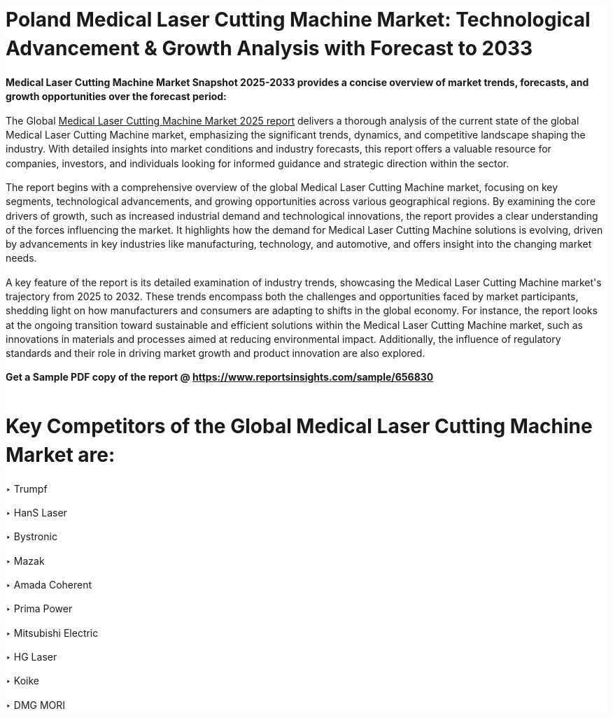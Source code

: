 # Poland Medical Laser Cutting Machine Market: Technological Advancement & Growth Analysis with Forecast to 2033

<strong>Medical Laser Cutting Machine Market Snapshot 2025-2033 provides a concise overview of market trends, forecasts, and growth opportunities over the forecast period:</strong>

The Global <a href=https://www.reportsinsights.com/sample/656830>Medical Laser Cutting Machine Market 2025 report</a> delivers a thorough analysis of the current state of the global Medical Laser Cutting Machine market, emphasizing the significant trends, dynamics, and competitive landscape shaping the industry. With detailed insights into market conditions and industry forecasts, this report offers a valuable resource for companies, investors, and individuals looking for informed guidance and strategic direction within the sector.

The report begins with a comprehensive overview of the global Medical Laser Cutting Machine market, focusing on key segments, technological advancements, and growing opportunities across various geographical regions. By examining the core drivers of growth, such as increased industrial demand and technological innovations, the report provides a clear understanding of the forces influencing the market. It highlights how the demand for Medical Laser Cutting Machine solutions is evolving, driven by advancements in key industries like manufacturing, technology, and automotive, and offers insight into the changing market needs.

A key feature of the report is its detailed examination of industry trends, showcasing the Medical Laser Cutting Machine market's trajectory from 2025 to 2032. These trends encompass both the challenges and opportunities faced by market participants, shedding light on how manufacturers and consumers are adapting to shifts in the global economy. For instance, the report looks at the ongoing transition toward sustainable and efficient solutions within the Medical Laser Cutting Machine market, such as innovations in materials and processes aimed at reducing environmental impact. Additionally, the influence of regulatory standards and their role in driving market growth and product innovation are also explored.

<strong>Get a Sample PDF copy of the report @ <a href=https://www.reportsinsights.com/sample/656830>https://www.reportsinsights.com/sample/656830</a></strong>

# <strong>Key Competitors of the Global Medical Laser Cutting Machine Market are:</strong>

‣ Trumpf

‣ HanS Laser

‣ Bystronic

‣ Mazak

‣ Amada Coherent

‣ Prima Power

‣ Mitsubishi Electric

‣ HG Laser

‣ Koike

‣ DMG MORI
